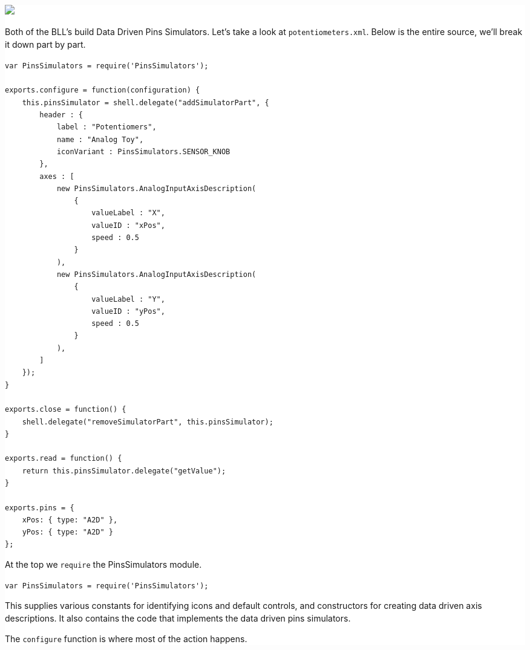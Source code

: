 ![](../images/pinsSimulators/Analog-Drawing-Toy.png)

Both of the BLL’s build Data Driven Pins Simulators. Let’s take a look at `potentiometers.xml`. Below is the entire source, we’ll break it down part by part.

	var PinsSimulators = require('PinsSimulators');

	exports.configure = function(configuration) {
		this.pinsSimulator = shell.delegate("addSimulatorPart", {
			header : { 
				label : "Potentiomers", 
				name : "Analog Toy", 
				iconVariant : PinsSimulators.SENSOR_KNOB 
			},
			axes : [
				new PinsSimulators.AnalogInputAxisDescription(
					{
						valueLabel : "X",
						valueID : "xPos",
						speed : 0.5
					}
				),
				new PinsSimulators.AnalogInputAxisDescription(
					{
						valueLabel : "Y",
						valueID : "yPos",
            			speed : 0.5
          			}
        		),
      		]
    	});
	}

	exports.close = function() {
		shell.delegate("removeSimulatorPart", this.pinsSimulator);
	}

	exports.read = function() {
		return this.pinsSimulator.delegate("getValue");
	}

	exports.pins = {
		xPos: { type: "A2D" },
		yPos: { type: "A2D" }
	};
	
At the top we `require` the PinsSimulators module.

	var PinsSimulators = require('PinsSimulators');
	
This supplies various constants for identifying icons and default controls, and constructors for creating data driven axis descriptions. It also contains the code that implements the data driven pins simulators.

The `configure` function is where most of the action happens.
